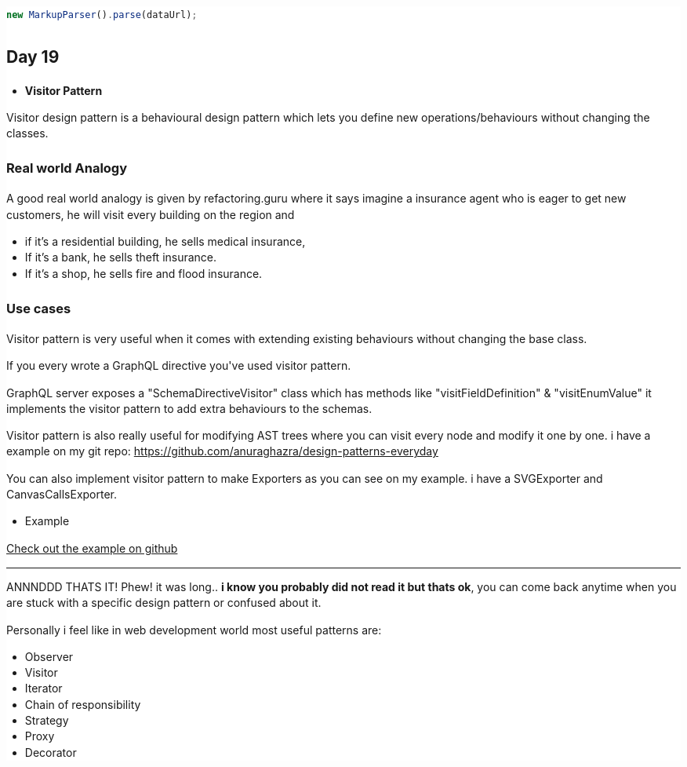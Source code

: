 ```ts
new MarkupParser().parse(dataUrl);
```

## Day 19

- **Visitor Pattern**

Visitor design pattern is a behavioural design pattern which lets you define new
operations/behaviours without changing the classes.

### Real world Analogy

A good real world analogy is given by refactoring.guru where it says imagine a
insurance agent who is eager to get new customers, he will visit every building
on the region and

- if it’s a residential building, he sells medical insurance,
- If it’s a bank, he sells theft insurance.
- If it’s a shop, he sells fire and flood insurance.

### Use cases

Visitor pattern is very useful when it comes with extending existing behaviours
without changing the base class.

If you every wrote a GraphQL directive you've used visitor pattern.

GraphQL server exposes a "SchemaDirectiveVisitor" class which has methods like
"visitFieldDefinition" & "visitEnumValue" it implements the visitor pattern to
add extra behaviours to the schemas.

Visitor pattern is also really useful for modifying AST trees where you can
visit every node and modify it one by one. i have a example on my git repo:
https://github.com/anuraghazra/design-patterns-everyday

You can also implement visitor pattern to make Exporters as you can see on my
example. i have a SVGExporter and CanvasCallsExporter.

- Example

[Check out the example on github](https://github.com/anuraghazra/design-patterns-everyday/blob/master/behavioral/visitor-pattern.ts)

---

ANNNDDD THATS IT! Phew! it was long.. **i know you probably did not read it but
thats ok**, you can come back anytime when you are stuck with a specific design
pattern or confused about it.

Personally i feel like in web development world most useful patterns are:

- Observer
- Visitor
- Iterator
- Chain of responsibility
- Strategy
- Proxy
- Decorator
